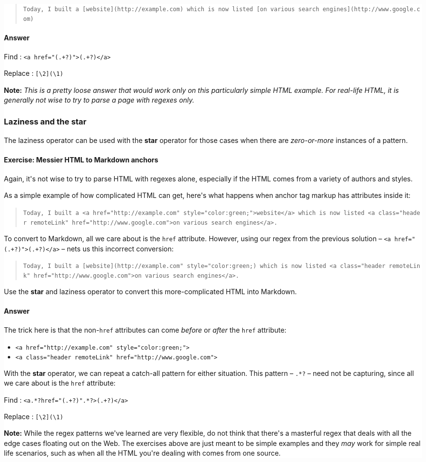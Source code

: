 > `Today, I built a [website](http://example.com) which is now listed [on various search engines](http://www.google.com)`

#### Answer


Find
: `<a href="(.+?)">(.+?)</a>`

Replace
: `[\2](\1)`

**Note:** *This is a pretty loose answer that would work only on this particularly simple HTML example. For real-life HTML, it is generally not wise to try to parse a page with regexes only.*

### Laziness and the star

The laziness operator can be used with the **star** operator for those cases when there are *zero-or-more* instances of a pattern.

#### Exercise: Messier HTML to Markdown anchors

Again, it's not wise to try to parse HTML with regexes alone, especially if the HTML comes from a variety of authors and styles.

As a simple example of how complicated HTML can get, here's what happens when anchor tag markup has attributes inside it:

> `Today, I built a <a href="http://example.com" style="color:green;">website</a> which is now listed <a class="header remoteLink" href="http://www.google.com">on various search engines</a>.`

To convert to Markdown, all we care about is the `href` attribute. However, using our regex from the previous solution &ndash; `<a href="(.+?)">(.+?)</a>` &ndash; nets us this incorrect conversion:

> `Today, I built a [website](http://example.com" style="color:green;) which is now listed <a class="header remoteLink" href="http://www.google.com">on various search engines</a>.`

Use the **star** and laziness operator to convert this more-complicated HTML into Markdown.

#### Answer

The trick here is that the non-`href` attributes can come *before* or *after* the `href` attribute:

* `<a href="http://example.com" style="color:green;">`
* `<a class="header remoteLink" href="http://www.google.com">`
	
With the **star** operator, we can repeat a catch-all pattern for either situation. This pattern &ndash; `.*?` &ndash; need not be capturing, since all we care about is the `href` attribute:

Find
: `<a.*?href="(.+?)".*?>(.+?)</a>`

Replace
: `[\2](\1)`

**Note:** While the regex patterns we've learned are very flexible, do not think that there's a masterful regex that deals with all the edge cases floating out on the Web. The exercises above are just meant to be simple examples and they *may* work for simple real life scenarios, such as when all the HTML you're dealing with comes from one source.
